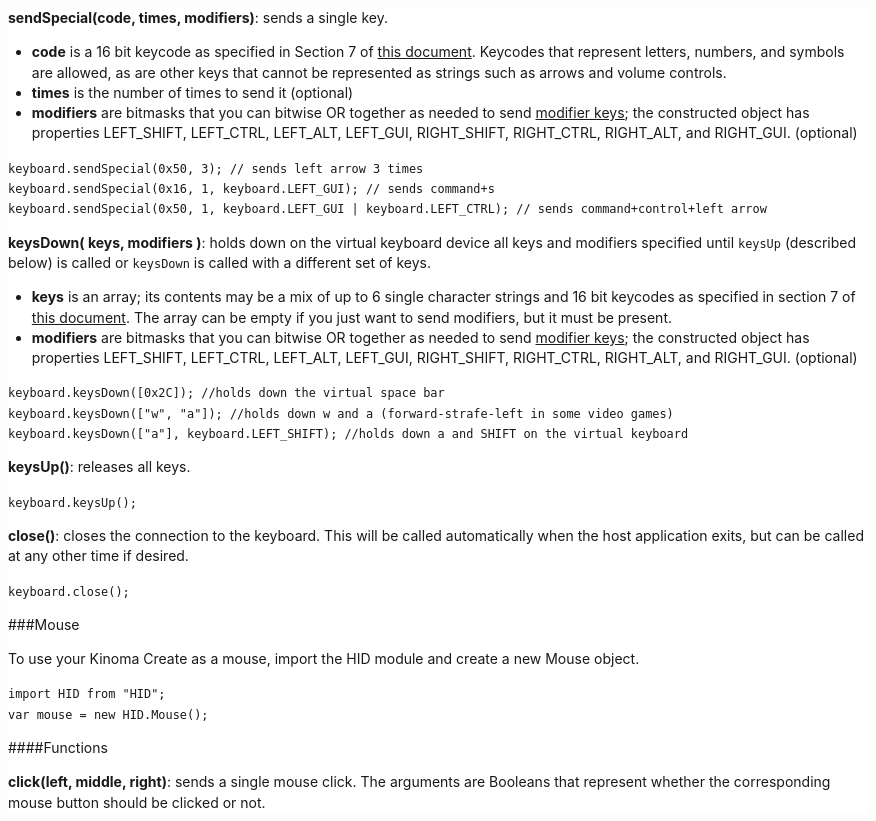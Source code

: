**sendSpecial(code, times, modifiers)**: sends a single key.

- **code** is a 16 bit keycode as specified in Section 7 of [this document](http://www.freebsddiary.org/APC/usb_hid_usages.php). Keycodes that represent letters, numbers, and symbols are allowed, as are other keys that cannot be represented as strings such as arrows and volume controls.
- **times** is the number of times to send it (optional)
- **modifiers** are bitmasks that you can bitwise OR together as needed to send [modifier keys](https://en.wikipedia.org/wiki/Modifier_key); the constructed object has properties LEFT\_SHIFT, LEFT\_CTRL, LEFT\_ALT, LEFT\_GUI, RIGHT\_SHIFT, RIGHT\_CTRL, RIGHT\_ALT, and RIGHT\_GUI. (optional)

```
keyboard.sendSpecial(0x50, 3); // sends left arrow 3 times
keyboard.sendSpecial(0x16, 1, keyboard.LEFT_GUI); // sends command+s
keyboard.sendSpecial(0x50, 1, keyboard.LEFT_GUI | keyboard.LEFT_CTRL); // sends command+control+left arrow
```

**keysDown( keys, modifiers )**: holds down on the virtual keyboard device all keys and modifiers specified until `keysUp` (described below) is called or `keysDown` is called with a different set of keys.

- **keys** is an array; its contents may be a mix of up to 6 single character strings and 16 bit keycodes as specified in section 7 of [this document](http://www.freebsddiary.org/APC/usb_hid_usages.php). The array can be empty if you just want to send modifiers, but it must be present. 
- **modifiers** are bitmasks that you can bitwise OR together as needed to send [modifier keys](https://en.wikipedia.org/wiki/Modifier_key); the constructed object has properties LEFT\_SHIFT, LEFT\_CTRL, LEFT\_ALT, LEFT\_GUI, RIGHT\_SHIFT, RIGHT\_CTRL, RIGHT\_ALT, and RIGHT\_GUI. (optional)

```
keyboard.keysDown([0x2C]); //holds down the virtual space bar
keyboard.keysDown(["w", "a"]); //holds down w and a (forward-strafe-left in some video games)
keyboard.keysDown(["a"], keyboard.LEFT_SHIFT); //holds down a and SHIFT on the virtual keyboard
```

**keysUp()**: releases all keys.

```
keyboard.keysUp();
```

**close()**: closes the connection to the keyboard. This will be called automatically when the host application exits, but can be called at any other time if desired.

```
keyboard.close();
```

###Mouse

To use your Kinoma Create as a mouse, import the HID module and create a new Mouse object.

```
import HID from "HID";
var mouse = new HID.Mouse();
```

####Functions 

**click(left, middle, right)**: sends a single mouse click. The arguments are Booleans that represent whether the corresponding mouse button should be clicked or not.
